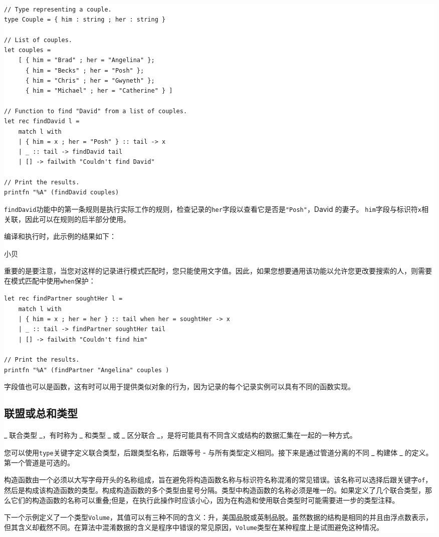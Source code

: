 ```
// Type representing a couple.
type Couple = { him : string ; her : string }

// List of couples.
let couples =
    [ { him = "Brad" ; her = "Angelina" };
      { him = "Becks" ; her = "Posh" };
      { him = "Chris" ; her = "Gwyneth" };
      { him = "Michael" ; her = "Catherine" } ]

// Function to find "David" from a list of couples.
let rec findDavid l =
    match l with
    | { him = x ; her = "Posh" } :: tail -> x
    | _ :: tail -> findDavid tail
    | [] -> failwith "Couldn't find David"

// Print the results.
printfn "%A" (findDavid couples)

```

`findDavid`功能中的第一条规则是执行实际工作的规则，检查记录的`her`字段以查看它是否是`"Posh"`，David 的妻子。 `him`字段与标识符`x`相关联，因此可以在规则的后半部分使用。

编译和执行时，此示例的结果如下：

小贝

重要的是要注意，当您对这样的记录进行模式匹配时，您只能使用文字值。因此，如果您想要通用该功能以允许您更改要搜索的人，则需要在模式匹配中使用`when`保护：

```
let rec findPartner soughtHer l =
    match l with
    | { him = x ; her = her } :: tail when her = soughtHer -> x
    | _ :: tail -> findPartner soughtHer tail
    | [] -> failwith "Couldn't find him"

// Print the results.
printfn "%A" (findPartner "Angelina" couples )

```

字段值也可以是函数，这有时可以用于提供类似对象的行为，因为记录的每个记录实例可以具有不同的函数实现。

## 联盟或总和类型

_ 联合类型 _，有时称为 _ 和类型 _ 或 _ 区分联合 _，是将可能具有不同含义或结构的数据汇集在一起​​的一种方式。

您可以使用`type`关键字定义联合类型，后跟类型名称，后跟等号 - 与所有类型定义相同。接下来是通过管道分离的不同 _ 构建体 _ 的定义。第一个管道是可选的。

构造函数由一个必须以大写字母开头的名称组成，旨在避免将构造函数名称与标识符名称混淆的常见错误。该名称可以选择后跟关键字`of`，然后是构成该构造函数的类型。构成构造函数的多个类型由星号分隔。类型中构造函数的名称必须是唯一的。如果定义了几个联合类型，那么它们的构造函数的名称可以重叠;但是，在执行此操作时应该小心，因为在构造和使用联合类型时可能需要进一步的类型注释。

下一个示例定义了一个类型`Volume`，其值可以有三种不同的含义：升，美国品脱或英制品脱。虽然数据的结构是相同的并且由浮点数表示，但其含义却截然不同。在算法中混淆数据的含义是程序中错误的常见原因，`Volume`类型在某种程度上是试图避免这种情况。
